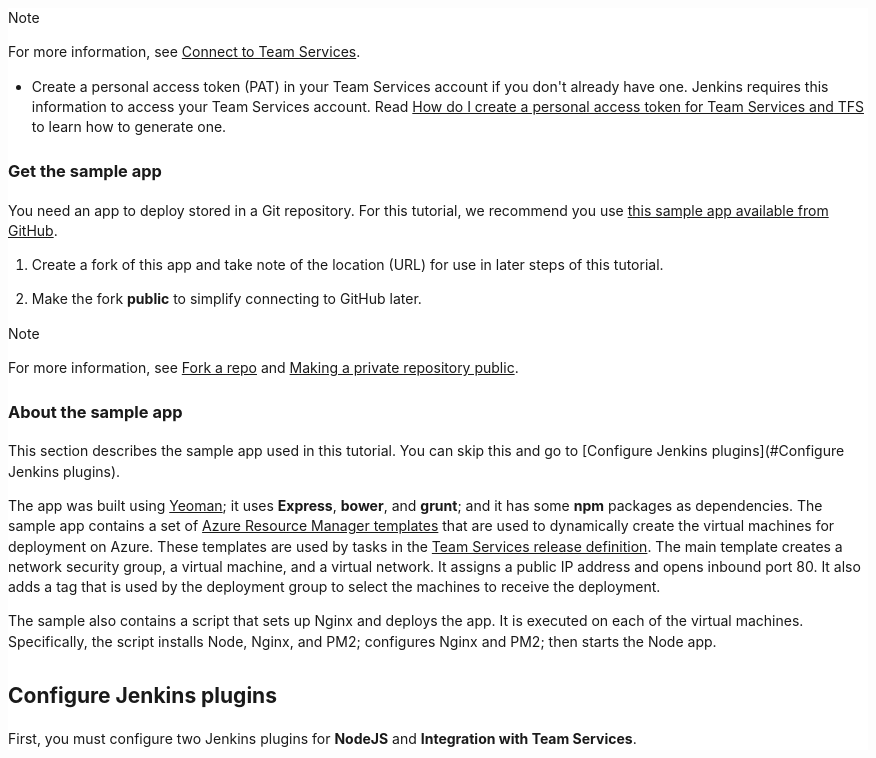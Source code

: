   > [!NOTE]
  > For more information, see [Connect to Team Services](https://www.visualstudio.com/docs/setup-admin/team-services/connect-to-visual-studio-team-services).

* Create a personal access token (PAT) in your Team Services account if you don't already have one. Jenkins requires this information to access your Team Services account.
  Read [How do I create a personal access token for Team Services and TFS](https://www.visualstudio.com/docs/setup-admin/team-services/use-personal-access-tokens-to-authenticate) to learn how to generate one.

### Get the sample app

You need an app to deploy stored in a Git repository.
For this tutorial, we recommend you use [this sample app available from
GitHub](https://github.com/azooinmyluggage/fabrikam-node).

1. Create a fork of this app and take note of the location (URL) for use in later steps of this tutorial.

1. Make the fork **public** to simplify connecting to GitHub later.

> [!NOTE]
> For more information, see [Fork a repo](https://help.github.com/articles/fork-a-repo/)
and [Making a private repository public](https://help.github.com/articles/making-a-private-repository-public/).

### About the sample app

This section describes the sample app used in this tutorial. You can skip this and go to [Configure Jenkins plugins](#Configure Jenkins plugins).

The app was built using [Yeoman](http://yeoman.io/learning/index.html);
it uses **Express**, **bower**, and **grunt**; and it has some **npm** packages as dependencies.
The sample app contains a set of
[Azure Resource Manager templates](https://docs.microsoft.com/azure/azure-resource-manager/resource-group-overview#template-deployment)
that are used to dynamically create the virtual machines for deployment on Azure. These templates are used by tasks in the [Team
Services release definition](https://www.visualstudio.com/docs/build/actions/work-with-release-definitions).
The main template creates a network security group, a virtual machine, 
and a virtual network. It assigns a public IP address and opens inbound
port 80. It also adds a tag that is used by the deployment group to 
select the machines to receive the deployment.

The sample also contains a script that sets up Nginx and deploys the app. It is executed on each of the virtual
machines. Specifically, the script installs Node, Nginx, and PM2; configures Nginx and PM2; then starts the Node app.

## Configure Jenkins plugins

First, you must configure two Jenkins plugins for **NodeJS** and **Integration with Team Services**.
